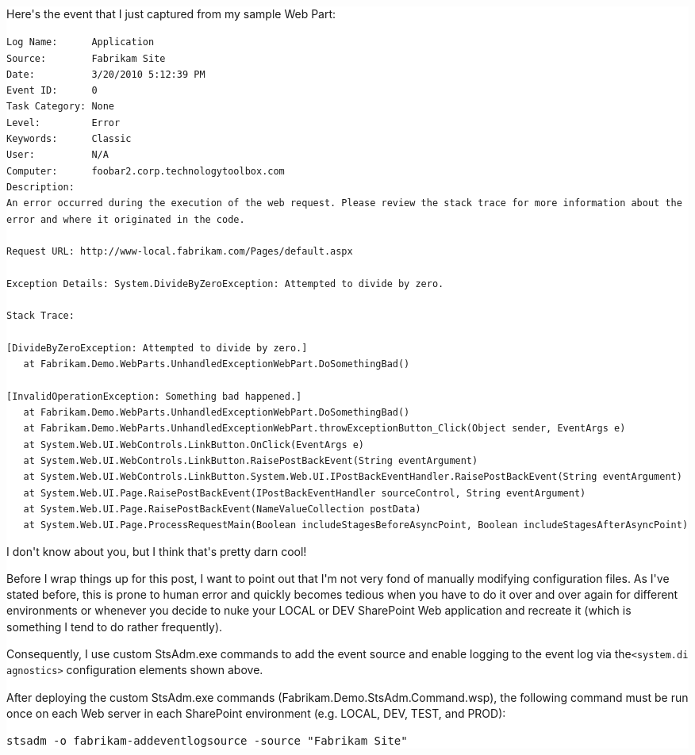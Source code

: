 Here's the event that I just captured from my sample Web Part:



    Log Name:      Application
    Source:        Fabrikam Site
    Date:          3/20/2010 5:12:39 PM
    Event ID:      0
    Task Category: None
    Level:         Error
    Keywords:      Classic
    User:          N/A
    Computer:      foobar2.corp.technologytoolbox.com
    Description:
    An error occurred during the execution of the web request. Please review the stack trace for more information about the error and where it originated in the code.
    
    Request URL: http://www-local.fabrikam.com/Pages/default.aspx
    
    Exception Details: System.DivideByZeroException: Attempted to divide by zero.
    
    Stack Trace:
    
    [DivideByZeroException: Attempted to divide by zero.]
       at Fabrikam.Demo.WebParts.UnhandledExceptionWebPart.DoSomethingBad()
    
    [InvalidOperationException: Something bad happened.]
       at Fabrikam.Demo.WebParts.UnhandledExceptionWebPart.DoSomethingBad()
       at Fabrikam.Demo.WebParts.UnhandledExceptionWebPart.throwExceptionButton_Click(Object sender, EventArgs e)
       at System.Web.UI.WebControls.LinkButton.OnClick(EventArgs e)
       at System.Web.UI.WebControls.LinkButton.RaisePostBackEvent(String eventArgument)
       at System.Web.UI.WebControls.LinkButton.System.Web.UI.IPostBackEventHandler.RaisePostBackEvent(String eventArgument)
       at System.Web.UI.Page.RaisePostBackEvent(IPostBackEventHandler sourceControl, String eventArgument)
       at System.Web.UI.Page.RaisePostBackEvent(NameValueCollection postData)
       at System.Web.UI.Page.ProcessRequestMain(Boolean includeStagesBeforeAsyncPoint, Boolean includeStagesAfterAsyncPoint)



I don't know about you, but I think that's pretty darn cool!

Before I wrap things up for this post, I want to point out that I'm not very  fond of manually modifying configuration files. As I've stated before, this is prone  to human error and quickly becomes tedious when you have to do it over and over  again for different environments or whenever you decide to nuke your LOCAL or DEV  SharePoint Web application and recreate it (which is something I tend to do rather  frequently).

Consequently, I use custom StsAdm.exe commands to add the event source and enable  logging to the event log via the`<system.diagnostics>`  configuration elements shown above.

After deploying the custom StsAdm.exe commands (Fabrikam.Demo.StsAdm.Command.wsp),  the following command must be run once on each Web server in each SharePoint environment  (e.g. LOCAL, DEV, TEST, and PROD):

<kbd>stsadm -o fabrikam-addeventlogsource -source "Fabrikam Site"</kbd>
